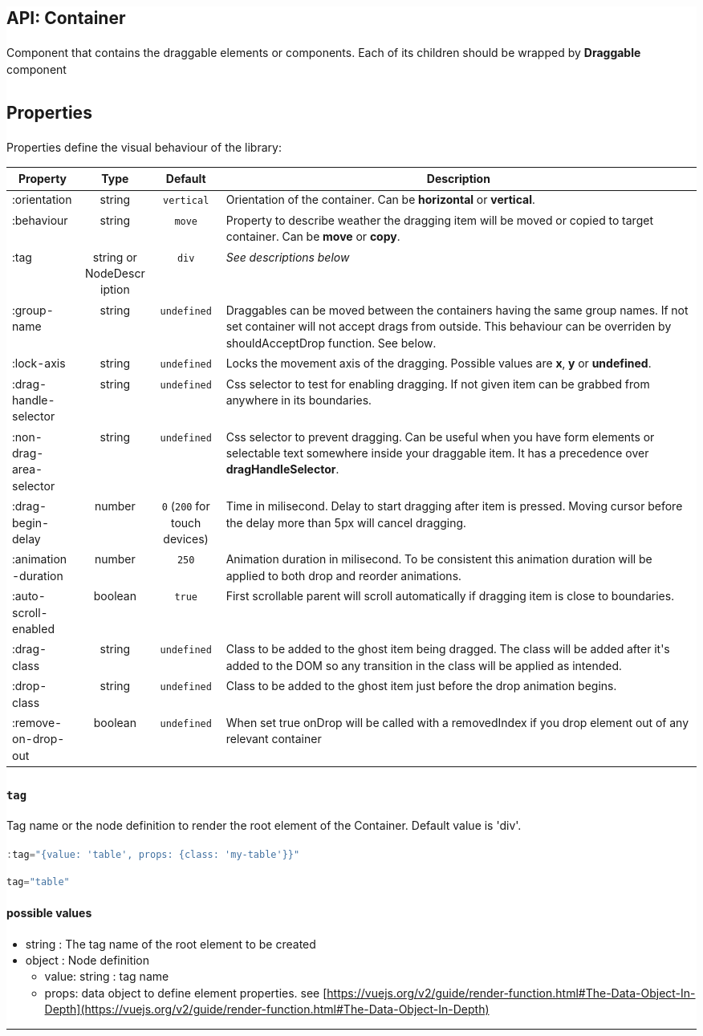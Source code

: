 ## API: Container

Component that contains the draggable elements or components. Each of its children should be wrapped by **Draggable** component


## Properties

Properties define the visual behaviour of the library:

 |  Property  |  Type  |  Default  |  Description  | 
 |  -  |  :-:  |  :-:  |  -  | 
 |  :orientation  | string | `vertical`  |  Orientation of the container. Can be **horizontal** or **vertical**. | 
 |  :behaviour | string | `move` |  Property to describe weather the dragging item will be moved or copied to target container. Can be **move** or **copy**.
 |  :tag | string or NodeDescription | `div` | *See descriptions below*
 |  :group-name | string | `undefined` | Draggables can be moved between the containers having the same group names. If not set container will not accept drags from outside. This behaviour can be overriden by shouldAcceptDrop function. See below.
 |  :lock-axis | string | `undefined` | Locks the movement axis of the dragging. Possible values are **x**, **y** or **undefined**.
 |  :drag-handle-selector | string | `undefined` | Css selector to test for enabling dragging. If not given item can be grabbed from anywhere in its boundaries.
 |  :non-drag-area-selector | string | `undefined` | Css selector to prevent dragging. Can be useful when you have form elements or selectable text somewhere inside your draggable item. It has a precedence over **dragHandleSelector**.
 |  :drag-begin-delay | number |  `0` (`200` for touch devices) | Time in milisecond. Delay to start dragging after item is pressed. Moving cursor before the delay more than 5px will cancel dragging.
 |  :animation-duration | number | `250` | Animation duration in milisecond. To be consistent this animation duration will be applied to both drop and reorder animations.
 |  :auto-scroll-enabled | boolean | `true` | First scrollable parent will scroll automatically if dragging item is close to boundaries.
 |  :drag-class | string | `undefined` | Class to be added to the ghost item being dragged. The class will be added after it's added to the DOM so any transition in the class will be applied as intended.
 |  :drop-class | string | `undefined` | Class to be added to the ghost item just before the drop animation begins.
|:remove-on-drop-out|boolean|`undefined`|When set true onDrop will be called with a removedIndex if you drop element out of any relevant container|


### `tag`

Tag name or the node definition to render the root element of the Container.
Default value is 'div'.

```ts
:tag="{value: 'table', props: {class: 'my-table'}}"
```
```ts
tag="table"
```

#### possible values
- string : The tag name of the root element to be created
- object : Node definition
  - value: string : tag name
  - props: data object to define element properties. see [https://vuejs.org/v2/guide/render-function.html#The-Data-Object-In-Depth](https://vuejs.org/v2/guide/render-function.html#The-Data-Object-In-Depth)

---